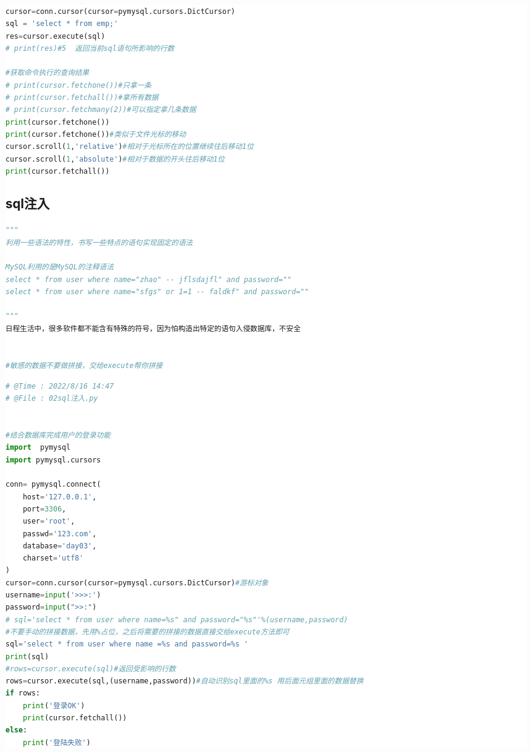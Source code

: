 ```python
cursor=conn.cursor(cursor=pymysql.cursors.DictCursor)
sql = 'select * from emp;'
res=cursor.execute(sql)
# print(res)#5  返回当前sql语句所影响的行数

#获取命令执行的查询结果
# print(cursor.fetchone())#只拿一条
# print(cursor.fetchall())#拿所有数据
# print(cursor.fetchmany(2))#可以指定拿几条数据
print(cursor.fetchone())
print(cursor.fetchone())#类似于文件光标的移动
cursor.scroll(1,'relative')#相对于光标所在的位置继续往后移动1位
cursor.scroll(1,'absolute')#相对于数据的开头往后移动1位
print(cursor.fetchall())
```

## sql注入

```python
"""
利用一些语法的特性，书写一些特点的语句实现固定的语法

MySQL利用的是MySQL的注释语法
select * from user where name="zhao" -- jflsdajfl" and password=""
select * from user where name="sfgs" or 1=1 -- faldkf" and password=""

"""
日程生活中，很多软件都不能含有特殊的符号，因为怕构造出特定的语句入侵数据库，不安全


#敏感的数据不要做拼接，交给execute帮你拼接
```

```python
# @Time : 2022/8/16 14:47 
# @File : 02sql注入.py


#结合数据库完成用户的登录功能
import  pymysql
import pymysql.cursors

conn= pymysql.connect(
    host='127.0.0.1',
    port=3306,
    user='root',
    passwd='123.com',
    database='day03',
    charset='utf8'
)
cursor=conn.cursor(cursor=pymysql.cursors.DictCursor)#游标对象
username=input('>>>:')
password=input(">>:")
# sql='select * from user where name=%s" and password="%s"'%(username,password)
#不要手动的拼接数据，先用%占位，之后将需要的拼接的数据直接交给execute方法即可
sql='select * from user where name =%s and password=%s '
print(sql)
#rows=cursor.execute(sql)#返回受影响的行数
rows=cursor.execute(sql,(username,password))#自动识别sql里面的%s 用后面元组里面的数据替换
if rows:
    print('登录OK')
    print(cursor.fetchall())
else:
    print('登陆失败')
```